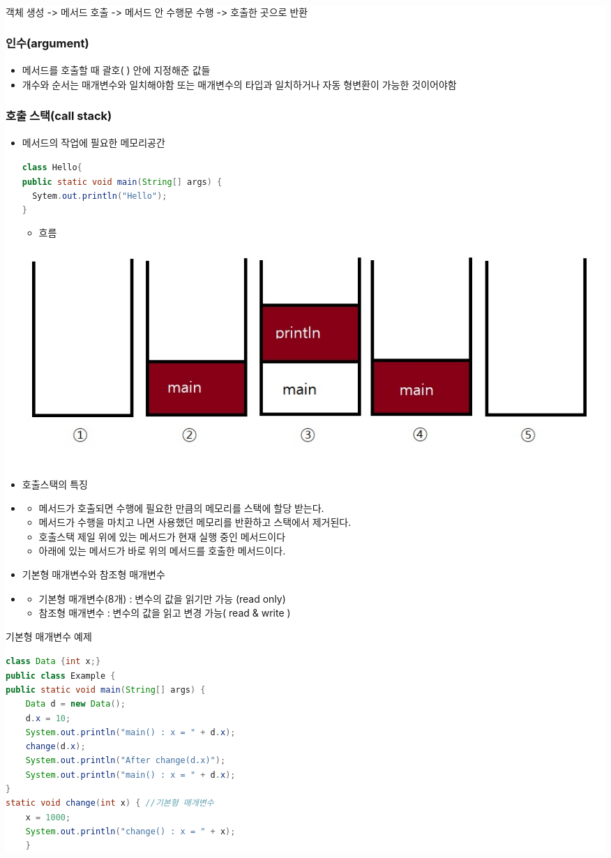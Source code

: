  객체 생성 -> 메서드 호출 -> 메서드 안 수행문 수행 -> 호출한 곳으로 반환

### 인수(argument)

- 메서드를 호출할 때 괄호( ) 안에 지정해준 값들
- 개수와 순서는 매개변수와 일치해야함 또는 매개변수의 타입과 일치하거나 자동 형변환이 가능한 것이어야함

###  호출 스택(call stack)

- 메서드의 작업에 필요한 메모리공간

  ```java
  class Hello{
  public static void main(String[] args) {
   	Sytem.out.println("Hello");
  }
  ```

  - 흐름

  ![호출스택](%EA%B0%9D%EC%B2%B4%EC%A7%80%ED%96%A5%20I.assets/%ED%98%B8%EC%B6%9C%EC%8A%A4%ED%83%9D%ED%9D%90%EB%A6%84.jpg)

- 호출스택의 특징 

- - 메서드가 호출되면 수행에 필요한 만큼의 메모리를 스택에 할당 받는다.
  - 메서드가 수행을 마치고 나면 사용했던 메모리를 반환하고 스택에서 제거된다.
  - 호출스택 제일 위에 있는 메서드가 현재 실행 중인 메서드이다
  - 아래에 있는 메서드가 바로 위의 메서드를 호출한 메서드이다.

 

- 기본형 매개변수와 참조형 매개변수

- - 기본형 매개변수(8개) : 변수의 값을 읽기만 가능 (read only)
  - 참조형 매개변수 : 변수의 값을 읽고 변경 가능( read & write )

기본형 매개변수 예제

```java
class Data {int x;}
public class Example {
public static void main(String[] args) {
	Data d = new Data();
	d.x = 10;
	System.out.println("main() : x = " + d.x);
	change(d.x);
    System.out.println("After change(d.x)");
	System.out.println("main() : x = " + d.x);
}
static void change(int x) { //기본형 매개변수
	x = 1000;
	System.out.println("change() : x = " + x);
	}
```